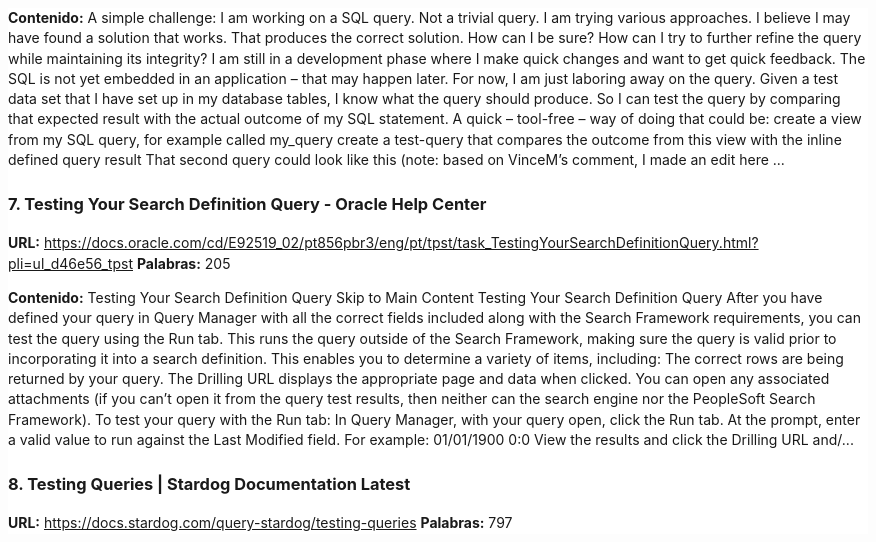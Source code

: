 **Contenido:**
A simple challenge: I am working on a SQL query. Not a trivial query. I am trying various approaches. I believe I may have found a solution that works. That produces the correct solution. How can I be sure? How can I try to further refine the query while maintaining its integrity? I am still in a development phase where I make quick changes and want to get quick feedback. The SQL is not yet embedded in an application – that may happen later. For now, I am just laboring away on the query.
Given a test data set that I have set up in my database tables, I know what the query should produce. So I can test the query by comparing that expected result with the actual outcome of my SQL statement. A quick – tool-free – way of doing that could be:
create a view from my SQL query, for example called
my_query
create a test-query that compares the outcome from this view with the inline defined query result
That second query could look like this (note: based on VinceM’s comment, I made an edit here ...

### 7. Testing Your Search Definition Query - Oracle Help Center
**URL:** https://docs.oracle.com/cd/E92519_02/pt856pbr3/eng/pt/tpst/task_TestingYourSearchDefinitionQuery.html?pli=ul_d46e56_tpst
**Palabras:** 205

**Contenido:**
Testing Your Search Definition Query
Skip to Main Content
Testing Your Search
Definition Query
After you have defined
your query in Query Manager with all the correct fields included along
with the Search Framework requirements, you can test the query using
the Run tab. This runs the query outside of the Search Framework,
making sure the query is valid prior to incorporating it into a search
definition.
This enables you to
determine a variety of items, including:
The correct rows are being
returned by your query.
The Drilling URL displays
the appropriate page and data when clicked.
You can open any associated
attachments (if you can’t open it from the query test results, then
neither can the search engine nor the PeopleSoft Search Framework).
To test your query with
the Run tab:
In Query Manager, with
your query open, click the Run tab.
At the prompt, enter a
valid value to run against the Last Modified field.
For example:
01/01/1900 0:0
View the results and click
the Drilling URL and/...

### 8. Testing Queries | Stardog Documentation Latest
**URL:** https://docs.stardog.com/query-stardog/testing-queries
**Palabras:** 797
